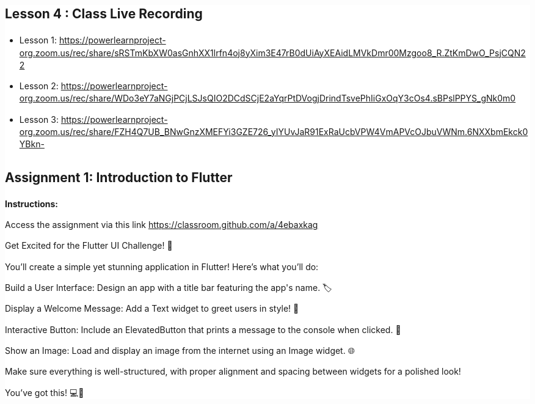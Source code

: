 ## Lesson 4 : Class Live Recording

- Lesson 1: <https://powerlearnproject-org.zoom.us/rec/share/sRSTmKbXW0asGnhXX1lrfn4oj8yXim3E47rB0dUiAyXEAidLMVkDmr00Mzgoo8_R.ZtKmDwO_PsjCQN22>

- Lesson 2: <https://powerlearnproject-org.zoom.us/rec/share/WDo3eY7aNGjPCjLSJsQIO2DCdSCjE2aYqrPtDVogjDrindTsvePhIiGxOqY3cOs4.sBPslPPYS_gNk0m0>

- Lesson 3: <https://powerlearnproject-org.zoom.us/rec/share/FZH4Q7UB_BNwGnzXMEFYi3GZE726_yIYUvJaR91ExRaUcbVPW4VmAPVcOJbuVWNm.6NXXbmEkck0YBkn->

## Assignment 1: Introduction to Flutter

**Instructions:**

Access the assignment via this link <https://classroom.github.com/a/4ebaxkag>

Get Excited for the Flutter UI Challenge! 🚀

You’ll create a simple yet stunning application in Flutter! Here’s what you’ll do:

Build a User Interface: Design an app with a title bar featuring the app's name. 🏷️

Display a Welcome Message: Add a Text widget to greet users in style! 🌟

Interactive Button: Include an ElevatedButton that prints a message to the console when clicked. 💬

Show an Image: Load and display an image from the internet using an Image widget. 🌐

Make sure everything is well-structured, with proper alignment and spacing between widgets for a polished look!

You’ve got this! 💻🎈
